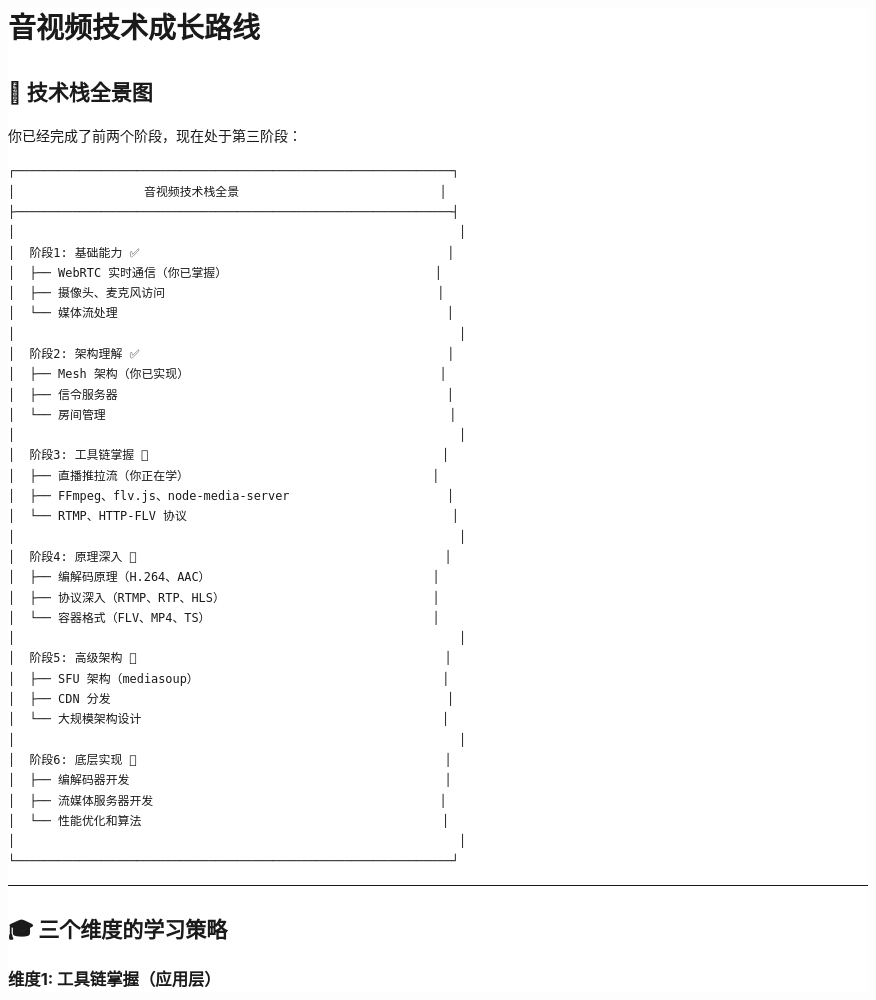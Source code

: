 # 音视频技术成长路线

## 🎯 技术栈全景图

你已经完成了前两个阶段，现在处于第三阶段：

```
┌─────────────────────────────────────────────────────────────┐
│                  音视频技术栈全景                            │
├─────────────────────────────────────────────────────────────┤
│                                                              │
│  阶段1: 基础能力 ✅                                           │
│  ├── WebRTC 实时通信（你已掌握）                             │
│  ├── 摄像头、麦克风访问                                      │
│  └── 媒体流处理                                              │
│                                                              │
│  阶段2: 架构理解 ✅                                           │
│  ├── Mesh 架构（你已实现）                                   │
│  ├── 信令服务器                                              │
│  └── 房间管理                                                │
│                                                              │
│  阶段3: 工具链掌握 🔄                                         │
│  ├── 直播推拉流（你正在学）                                  │
│  ├── FFmpeg、flv.js、node-media-server                      │
│  └── RTMP、HTTP-FLV 协议                                     │
│                                                              │
│  阶段4: 原理深入 📅                                           │
│  ├── 编解码原理（H.264、AAC）                               │
│  ├── 协议深入（RTMP、RTP、HLS）                             │
│  └── 容器格式（FLV、MP4、TS）                               │
│                                                              │
│  阶段5: 高级架构 📅                                           │
│  ├── SFU 架构（mediasoup）                                  │
│  ├── CDN 分发                                               │
│  └── 大规模架构设计                                          │
│                                                              │
│  阶段6: 底层实现 📅                                           │
│  ├── 编解码器开发                                            │
│  ├── 流媒体服务器开发                                        │
│  └── 性能优化和算法                                          │
│                                                              │
└─────────────────────────────────────────────────────────────┘
```

---

## 🎓 三个维度的学习策略

### 维度1: 工具链掌握（应用层）
